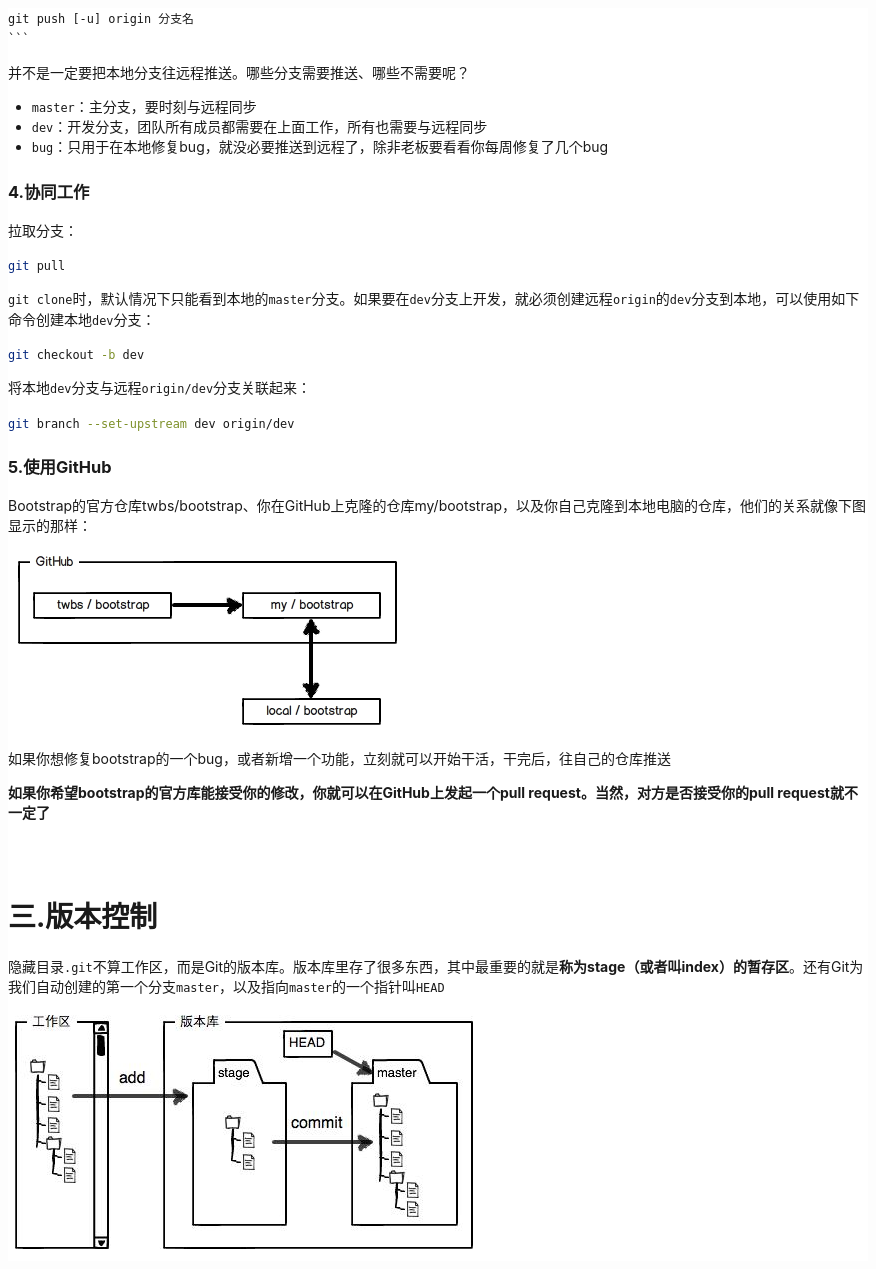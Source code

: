     git push [-u] origin 分支名
    ```

并不是一定要把本地分支往远程推送。哪些分支需要推送、哪些不需要呢？

* `master`：主分支，要时刻与远程同步
* `dev`：开发分支，团队所有成员都需要在上面工作，所有也需要与远程同步
* `bug`：只用于在本地修复bug，就没必要推送到远程了，除非老板要看看你每周修复了几个bug

### 4.协同工作

拉取分支：

```bash
git pull
```

`git clone`时，默认情况下只能看到本地的`master`分支。如果要在`dev`分支上开发，就必须创建远程`origin`的`dev`分支到本地，可以使用如下命令创建本地`dev`分支：

```bash
git checkout -b dev
```

将本地`dev`分支与远程`origin/dev`分支关联起来：

```bash
git branch --set-upstream dev origin/dev
```

### 5.使用GitHub

Bootstrap的官方仓库twbs/bootstrap、你在GitHub上克隆的仓库my/bootstrap，以及你自己克隆到本地电脑的仓库，他们的关系就像下图显示的那样：

![](../../pic/git-2.png)

如果你想修复bootstrap的一个bug，或者新增一个功能，立刻就可以开始干活，干完后，往自己的仓库推送

**如果你希望bootstrap的官方库能接受你的修改，你就可以在GitHub上发起一个pull request。当然，对方是否接受你的pull request就不一定了**

<br>

# 三.版本控制

隐藏目录`.git`不算工作区，而是Git的版本库。版本库里存了很多东西，其中最重要的就是**称为stage（或者叫index）的暂存区**。还有Git为我们自动创建的第一个分支`master`，以及指向`master`的一个指针叫`HEAD`

![](../../pic/git-3.png)

